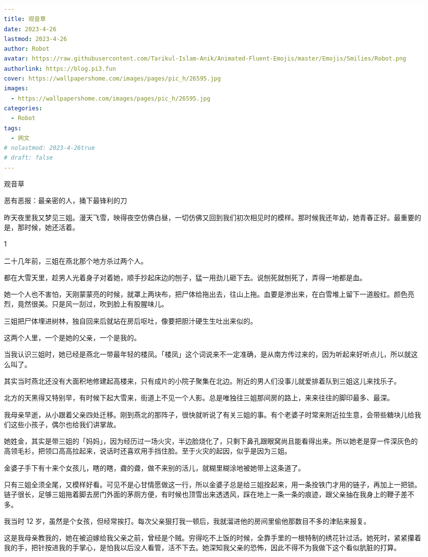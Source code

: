 ```yaml
---
title: 观音草
date: 2023-4-26
lastmod: 2023-4-26
author: Robot
avatar: https://raw.githubusercontent.com/Tarikul-Islam-Anik/Animated-Fluent-Emojis/master/Emojis/Smilies/Robot.png
authorlink: https://blog.pi3.fun
cover: https://wallpapershome.com/images/pages/pic_h/26595.jpg
images:
  - https://wallpapershome.com/images/pages/pic_h/26595.jpg
categories:
  - Robot
tags:
  - 网文
# nolastmod: 2023-4-26true
# draft: false
---
```




观音草

恶有恶报：最亲密的人，捅下最锋利的刀

昨天夜里我又梦见三姐。漫天飞雪，映得夜空仿佛白昼，一切仿佛又回到我们初次相见时的模样。那时候我还年幼，她青春正好。最重要的是，那时候，她还活着。

1

二十几年前，三姐在燕北那个地方杀过两个人。

都在大雪天里，趁男人光着身子对着她，顺手抄起床边的刨子，猛一用劲儿砸下去。说刨死就刨死了，弄得一地都是血。

她一个人也不害怕，天刚蒙蒙亮的时候，就罩上两块布，把尸体给拖出去，往山上拖。血要是渗出来，在白雪堆上留下一道殷红。颜色亮烈，竟然很美。只是风一刮过，吹到脸上有股腥味儿。

三姐把尸体埋进树林，独自回来后就站在房后呕吐，像要把胆汁硬生生吐出来似的。

这两个人里，一个是她的父亲，一个是我的。

当我认识三姐时，她已经是燕北一带最年轻的楼凤。「楼凤」这个词说来不一定准确，是从南方传过来的，因为听起来好听点儿，所以就这么叫了。

其实当时燕北还没有大面积地修建起高楼来，只有成片的小院子聚集在北边。附近的男人们没事儿就爱排着队到三姐这儿来找乐子。

北方的天黑得又特别早，有时候下起大雪来，街道上不见一个人影。总是唯独往三姐那间房的路上，来来往往的脚印最多、最深。

我母亲早逝，从小跟着父亲四处迁移。刚到燕北的那阵子，很快就听说了有关三姐的事。有个老婆子时常来附近拉生意，会带些糖块儿给我们这些小孩子，偶尔也给我们讲掌故。

她姓金，其实是带三姐的「妈妈」，因为经历过一场火灾，半边脸烧化了，只剩下鼻孔跟眼窝尚且能看得出来。所以她老是穿一件深灰色的高领毛衫，把领口高高拉起来，说话时还喜欢用手挡住脸。至于火灾的起因，似乎是因为三姐。

金婆子手下有十来个女孩儿，瞎的瞎，聋的聋，做不来别的活儿，就糊里糊涂地被她带上这条道了。

只有三姐全须全尾，又模样好看。可见不是心甘情愿做这一行，所以金婆子总是给三姐拴起来，用一条拴铁门才用的链子，再加上一把锁。链子很长，足够三姐拖着脚去房门外面的茅厕方便，有时候也顶雪出来透透风，踩在地上一条一条的痕迹，跟父亲抽在我身上的鞭子差不多。

我当时 12 岁，虽然是个女孩，但经常挨打。每次父亲狠打我一顿后，我就溜进他的房间里偷他那数目不多的津贴来报复。

这是我母亲教我的，她在被迫嫁给我父亲之前，曾经是个贼。穷得吃不上饭的时候，全靠手里的一根特制的绣花针过活。她死时，紧紧攥着我的手，把针按进我的手掌心，是怕我以后没人看管，活不下去。她深知我父亲的恐怖，因此不得不为我做下这个看似肮脏的打算。
